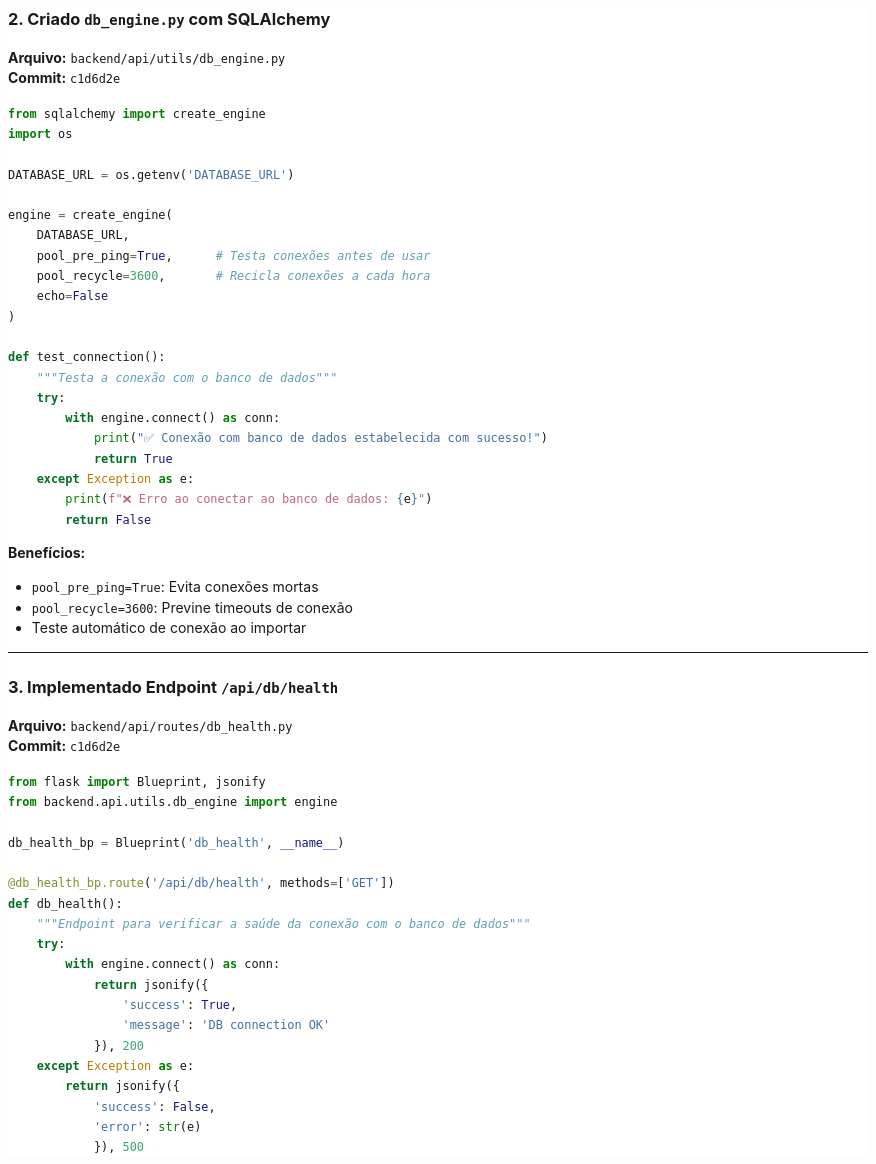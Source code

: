 ### 2. Criado `db_engine.py` com SQLAlchemy
**Arquivo:** `backend/api/utils/db_engine.py`  
**Commit:** `c1d6d2e`

```python
from sqlalchemy import create_engine
import os

DATABASE_URL = os.getenv('DATABASE_URL')

engine = create_engine(
    DATABASE_URL,
    pool_pre_ping=True,      # Testa conexões antes de usar
    pool_recycle=3600,       # Recicla conexões a cada hora
    echo=False
)

def test_connection():
    """Testa a conexão com o banco de dados"""
    try:
        with engine.connect() as conn:
            print("✅ Conexão com banco de dados estabelecida com sucesso!")
            return True
    except Exception as e:
        print(f"❌ Erro ao conectar ao banco de dados: {e}")
        return False
```

**Benefícios:**
- `pool_pre_ping=True`: Evita conexões mortas
- `pool_recycle=3600`: Previne timeouts de conexão
- Teste automático de conexão ao importar

---

### 3. Implementado Endpoint `/api/db/health`
**Arquivo:** `backend/api/routes/db_health.py`  
**Commit:** `c1d6d2e`

```python
from flask import Blueprint, jsonify
from backend.api.utils.db_engine import engine

db_health_bp = Blueprint('db_health', __name__)

@db_health_bp.route('/api/db/health', methods=['GET'])
def db_health():
    """Endpoint para verificar a saúde da conexão com o banco de dados"""
    try:
        with engine.connect() as conn:
            return jsonify({
                'success': True,
                'message': 'DB connection OK'
            }), 200
    except Exception as e:
        return jsonify({
            'success': False,
            'error': str(e)
            }), 500
```
